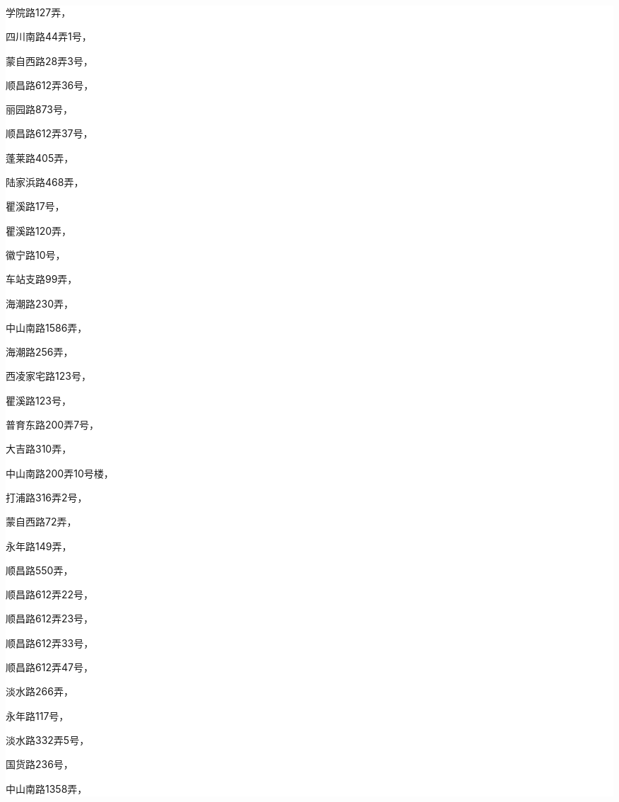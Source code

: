 学院路127弄，

四川南路44弄1号，

蒙自西路28弄3号，

顺昌路612弄36号，

丽园路873号，

顺昌路612弄37号，

蓬莱路405弄，

陆家浜路468弄，

瞿溪路17号，

瞿溪路120弄，

徽宁路10号，

车站支路99弄，

海潮路230弄，

中山南路1586弄，

海潮路256弄，

西凌家宅路123号，

瞿溪路123号，

普育东路200弄7号，

大吉路310弄，

中山南路200弄10号楼，

打浦路316弄2号，

蒙自西路72弄，

永年路149弄，

顺昌路550弄，

顺昌路612弄22号，

顺昌路612弄23号，

顺昌路612弄33号，

顺昌路612弄47号，

淡水路266弄，

永年路117号，

淡水路332弄5号，

国货路236号，

中山南路1358弄，
